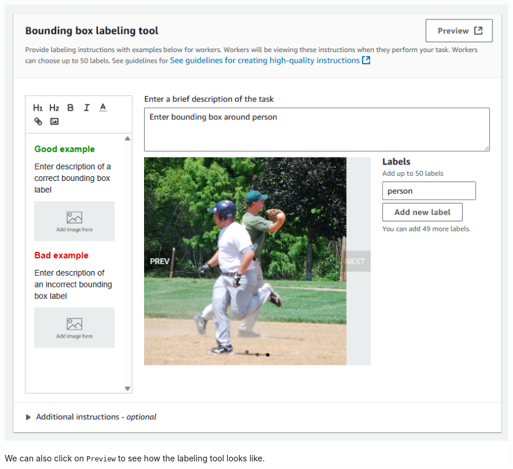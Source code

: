 ![SageMaker Ground Truth Job Creation](../assets/Screenshot%202025-08-20%20095907.png)

We can also click on `Preview` to see how the labeling tool looks like.
